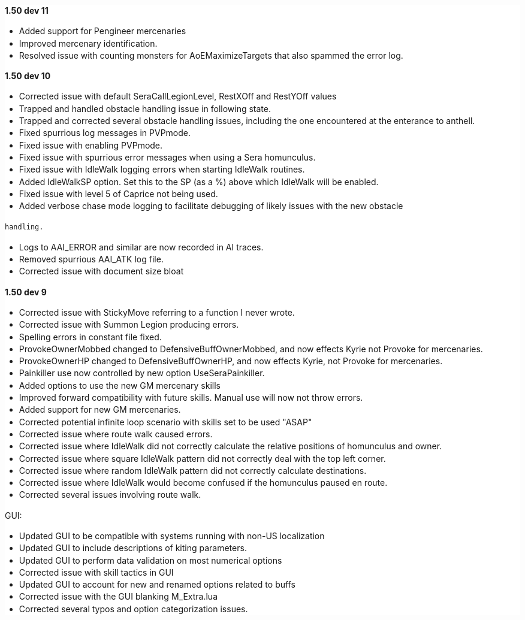 **1.50 dev 11**

- Added support for Pengineer mercenaries
- Improved mercenary identification.
- Resolved issue with counting monsters for AoEMaximizeTargets that also spammed the error log.

**1.50 dev 10**

- Corrected issue with default SeraCallLegionLevel, RestXOff and RestYOff values
- Trapped and handled obstacle handling issue in following state.
- Trapped and corrected several obstacle handling issues, including the one encountered at the
    enterance to anthell.
- Fixed spurrious log messages in PVPmode.
- Fixed issue with enabling PVPmode.
- Fixed issue with spurrious error messages when using a Sera homunculus.
- Fixed issue with IdleWalk logging errors when starting IdleWalk routines.
- Added IdleWalkSP option. Set this to the SP (as a %) above which IdleWalk will be enabled.
- Fixed issue with level 5 of Caprice not being used.
- Added verbose chase mode logging to facilitate debugging of likely issues with the new obstacle


```
handling.
```
- Logs to AAI_ERROR and similar are now recorded in AI traces.
- Removed spurrious AAI_ATK log file.
- Corrected issue with document size bloat

**1.50 dev 9**

- Corrected issue with StickyMove referring to a function I never wrote.
- Corrected issue with Summon Legion producing errors.
- Spelling errors in constant file fixed.
- ProvokeOwnerMobbed changed to DefensiveBuffOwnerMobbed, and now effects Kyrie not
    Provoke for mercenaries.
- ProvokeOwnerHP changed to DefensiveBuffOwnerHP, and now effects Kyrie, not Provoke for
    mercenaries.
- Painkiller use now controlled by new option UseSeraPainkiller.
- Added options to use the new GM mercenary skills
- Improved forward compatibility with future skills. Manual use will now not throw errors.
- Added support for new GM mercenaries.
- Corrected potential infinite loop scenario with skills set to be used "ASAP"
- Corrected issue where route walk caused errors.
- Corrected issue where IdleWalk did not correctly calculate the relative positions of homunculus and
    owner.
- Corrected issue where square IdleWalk pattern did not correctly deal with the top left corner.
- Corrected issue where random IdleWalk pattern did not correctly calculate destinations.
- Corrected issue where IdleWalk would become confused if the homunculus paused en route.
- Corrected several issues involving route walk.

GUI:

- Updated GUI to be compatible with systems running with non-US localization
- Updated GUI to include descriptions of kiting parameters.
- Updated GUI to perform data validation on most numerical options
- Corrected issue with skill tactics in GUI
- Updated GUI to account for new and renamed options related to buffs
- Corrected issue with the GUI blanking M_Extra.lua
- Corrected several typos and option categorization issues.
